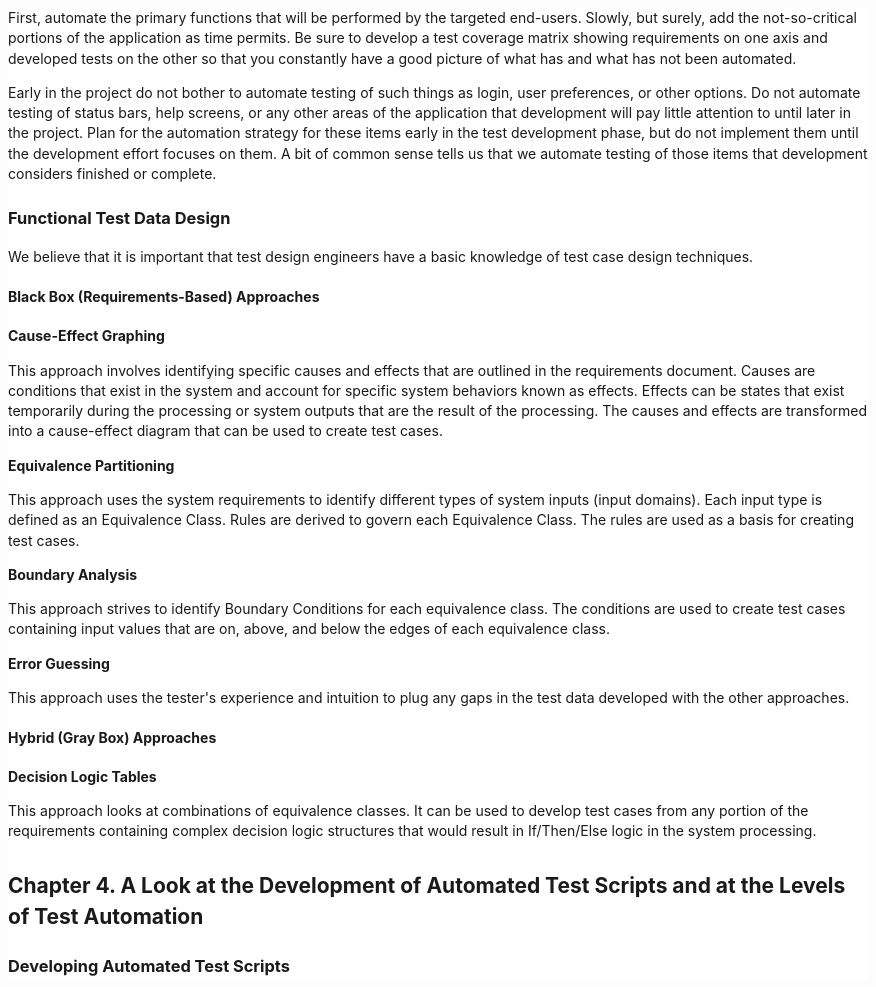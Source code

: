 First, automate the primary functions that will be performed by the targeted end-users. Slowly, but surely, add the not-so-critical portions of the application as time permits. Be sure to develop a test coverage matrix showing requirements on one axis and developed tests on the other so that you constantly have a good picture of what has and what has not been automated.

Early in the project do not bother to automate testing of such things as login, user preferences, or other options. Do not automate testing of status bars, help screens, or any other areas of the application that development will pay little attention to until later in the project. Plan for the automation strategy for these items early in the test development phase, but do not implement them until the development effort focuses on them. A bit of common sense tells us that we automate testing of those items that development considers finished or complete.

### Functional Test Data Design

We believe that it is important that test design engineers have a basic knowledge of test case design techniques.

#### Black Box (Requirements-Based) Approaches

**Cause-Effect Graphing**

This approach involves identifying specific causes and effects that are outlined in the requirements document. Causes are conditions that exist in the system and account for specific system behaviors known as effects. Effects can be states that exist temporarily during the processing or system outputs that are the result of the processing. The causes and effects are transformed into a cause-effect diagram that can be used to create test cases.

**Equivalence Partitioning**

This approach uses the system requirements to identify different types of system inputs (input domains). Each input type is defined as an Equivalence Class. Rules are derived to govern each Equivalence Class. The rules are used as a basis for creating test cases.

**Boundary Analysis**

This approach strives to identify Boundary Conditions for each equivalence class. The conditions are used to create test cases containing input values that are on, above, and below the edges of each equivalence class.

**Error Guessing**

This approach uses the tester's experience and intuition to plug any gaps in the test data developed with the other approaches.

#### Hybrid (Gray Box) Approaches

**Decision Logic Tables**

This approach looks at combinations of equivalence classes. It can be used to develop test cases from any portion of the requirements containing complex decision logic structures that would result in If/Then/Else logic in the system processing.

Chapter 4. A Look at the Development of Automated Test Scripts and at the Levels of Test Automation
---------------------------------------------------------------------------------------------------

### Developing Automated Test Scripts
